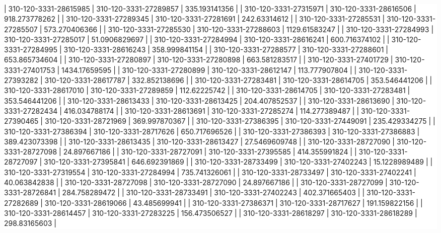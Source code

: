 | 310-120-3331-28615985 | 310-120-3331-27289857 | 335.193141356 |
| 310-120-3331-27315971 | 310-120-3331-28616506 | 918.273778262 |
| 310-120-3331-27289345 | 310-120-3331-27281691 | 242.63314612 |
| 310-120-3331-27285531 | 310-120-3331-27285507 | 573.270406366 |
| 310-120-3331-27285530 | 310-120-3331-27288603 | 1129.61583247 |
| 310-120-3331-27284993 | 310-120-3331-27285017 | 51.0906829697 |
| 310-120-3331-27284994 | 310-120-3331-28616241 | 600.716374102 |
| 310-120-3331-27284995 | 310-120-3331-28616243 | 358.999841154 |
| 310-120-3331-27288577 | 310-120-3331-27288601 | 653.865734604 |
| 310-120-3331-27280897 | 310-120-3331-27280898 | 663.581283517 |
| 310-120-3331-27401729 | 310-120-3331-27401753 | 1434.17659595 |
| 310-120-3331-27280899 | 310-120-3331-28612147 | 113.777907804 |
| 310-120-3331-27393282 | 310-120-3331-28617787 | 332.852138696 |
| 310-120-3331-27283481 | 310-120-3331-28614705 | 353.546441206 |
| 310-120-3331-28617010 | 310-120-3331-27289859 | 112.62225742 |
| 310-120-3331-28614705 | 310-120-3331-27283481 | 353.546441206 |
| 310-120-3331-28613433 | 310-120-3331-28613425 | 204.407852537 |
| 310-120-3331-28613690 | 310-120-3331-27282434 | 416.034788174 |
| 310-120-3331-28613691 | 310-120-3331-27285274 | 114.277389487 |
| 310-120-3331-27390465 | 310-120-3331-28721969 | 369.997870367 |
| 310-120-3331-27386395 | 310-120-3331-27449091 | 235.429334275 |
| 310-120-3331-27386394 | 310-120-3331-28717626 | 650.717696526 |
| 310-120-3331-27386393 | 310-120-3331-27386883 | 389.423073398 |
| 310-120-3331-28613435 | 310-120-3331-28613427 | 27.5469609748 |
| 310-120-3331-28727090 | 310-120-3331-28727098 | 24.897667186 |
| 310-120-3331-28727091 | 310-120-3331-27395585 | 414.355991824 |
| 310-120-3331-28727097 | 310-120-3331-27395841 | 646.692391869 |
| 310-120-3331-28733499 | 310-120-3331-27402243 | 15.1228989489 |
| 310-120-3331-27319554 | 310-120-3331-27284994 | 735.741326061 |
| 310-120-3331-28733497 | 310-120-3331-27402241 | 40.063842838 |
| 310-120-3331-28727098 | 310-120-3331-28727090 | 24.897667186 |
| 310-120-3331-28727099 | 310-120-3331-28726841 | 284.758289472 |
| 310-120-3331-28733491 | 310-120-3331-27402243 | 402.371665403 |
| 310-120-3331-27282689 | 310-120-3331-28619066 | 43.485699941 |
| 310-120-3331-27386371 | 310-120-3331-28717627 | 191.159822156 |
| 310-120-3331-28614457 | 310-120-3331-27283225 | 156.473506527 |
| 310-120-3331-28618297 | 310-120-3331-28618289 | 298.83165603 |